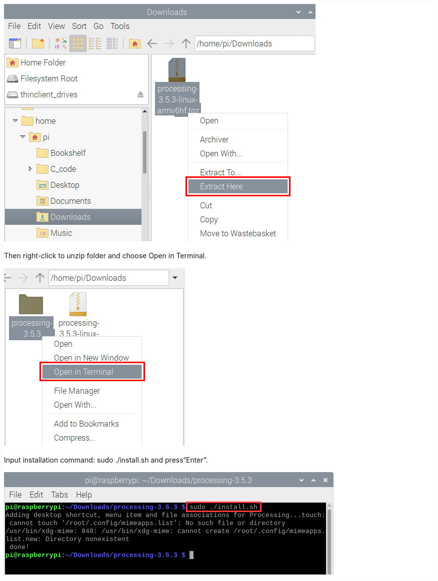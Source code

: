 ![](./media/f6e42fe53e80f37d2ceb23df6161f485-1697687663715-2.png)

Then right-click to unzip folder and choose Open in Terminal.

![](./media/18a3a20e8d53c264eb728812d407c00b-1697687663715-3.png)

Input installation command: sudo ./install.sh and press“Enter”.

![](./media/4dbcd253595c2d2ba63d7448b256b90f-1697687663715-4.png)
